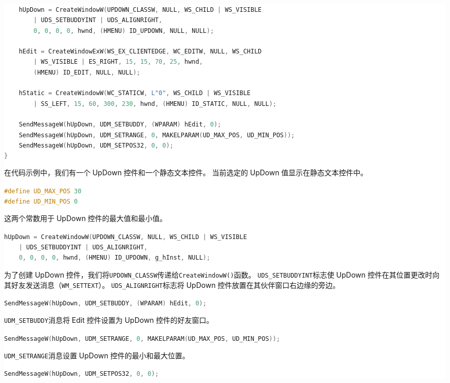 ```c
    hUpDown = CreateWindowW(UPDOWN_CLASSW, NULL, WS_CHILD | WS_VISIBLE 
        | UDS_SETBUDDYINT | UDS_ALIGNRIGHT, 
        0, 0, 0, 0, hwnd, (HMENU) ID_UPDOWN, NULL, NULL);

    hEdit = CreateWindowExW(WS_EX_CLIENTEDGE, WC_EDITW, NULL, WS_CHILD 
        | WS_VISIBLE | ES_RIGHT, 15, 15, 70, 25, hwnd, 
        (HMENU) ID_EDIT, NULL, NULL);

    hStatic = CreateWindowW(WC_STATICW, L"0", WS_CHILD | WS_VISIBLE
        | SS_LEFT, 15, 60, 300, 230, hwnd, (HMENU) ID_STATIC, NULL, NULL);

    SendMessageW(hUpDown, UDM_SETBUDDY, (WPARAM) hEdit, 0);
    SendMessageW(hUpDown, UDM_SETRANGE, 0, MAKELPARAM(UD_MAX_POS, UD_MIN_POS));
    SendMessageW(hUpDown, UDM_SETPOS32, 0, 0);
}

```

在代码示例中，我们有一个 UpDown 控件和一个静态文本控件。 当前选定的 UpDown 值显示在静态文本控件中。

```c
#define UD_MAX_POS 30
#define UD_MIN_POS 0

```

这两个常数用于 UpDown 控件的最大值和最小值。

```c
hUpDown = CreateWindowW(UPDOWN_CLASSW, NULL, WS_CHILD | WS_VISIBLE 
    | UDS_SETBUDDYINT | UDS_ALIGNRIGHT, 
    0, 0, 0, 0, hwnd, (HMENU) ID_UPDOWN, g_hInst, NULL);

```

为了创建 UpDown 控件，我们将`UPDOWN_CLASSW`传递给`CreateWindowW()`函数。 `UDS_SETBUDDYINT`标志使 UpDown 控件在其位置更改时向其好友发送消息（`WM_SETTEXT`）。 `UDS_ALIGNRIGHT`标志将 UpDown 控件放置在其伙伴窗口右边缘的旁边。

```c
SendMessageW(hUpDown, UDM_SETBUDDY, (WPARAM) hEdit, 0);

```

`UDM_SETBUDDY`消息将 Edit 控件设置为 UpDown 控件的好友窗口。

```c
SendMessageW(hUpDown, UDM_SETRANGE, 0, MAKELPARAM(UD_MAX_POS, UD_MIN_POS));

```

`UDM_SETRANGE`消息设置 UpDown 控件的最小和最大位置。

```c
SendMessageW(hUpDown, UDM_SETPOS32, 0, 0);

```
